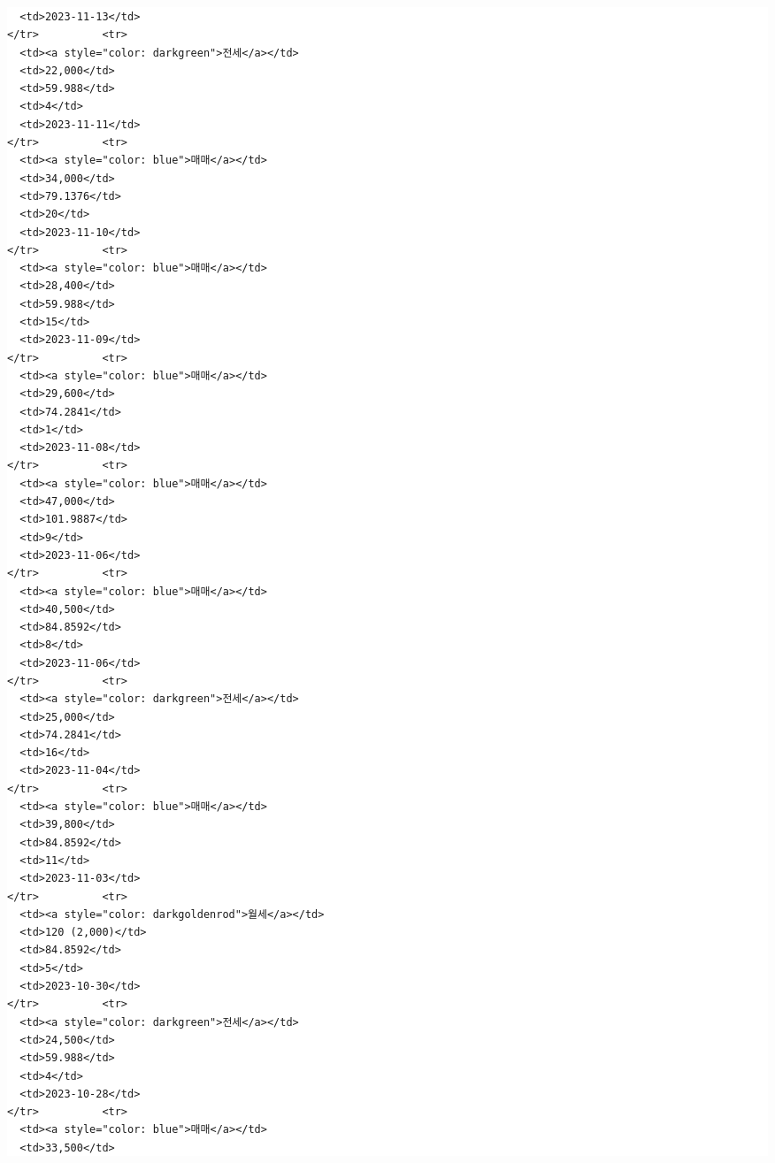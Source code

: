       <td>2023-11-13</td>
    </tr>          <tr>
      <td><a style="color: darkgreen">전세</a></td>
      <td>22,000</td>
      <td>59.988</td>
      <td>4</td>
      <td>2023-11-11</td>
    </tr>          <tr>
      <td><a style="color: blue">매매</a></td>
      <td>34,000</td>
      <td>79.1376</td>
      <td>20</td>
      <td>2023-11-10</td>
    </tr>          <tr>
      <td><a style="color: blue">매매</a></td>
      <td>28,400</td>
      <td>59.988</td>
      <td>15</td>
      <td>2023-11-09</td>
    </tr>          <tr>
      <td><a style="color: blue">매매</a></td>
      <td>29,600</td>
      <td>74.2841</td>
      <td>1</td>
      <td>2023-11-08</td>
    </tr>          <tr>
      <td><a style="color: blue">매매</a></td>
      <td>47,000</td>
      <td>101.9887</td>
      <td>9</td>
      <td>2023-11-06</td>
    </tr>          <tr>
      <td><a style="color: blue">매매</a></td>
      <td>40,500</td>
      <td>84.8592</td>
      <td>8</td>
      <td>2023-11-06</td>
    </tr>          <tr>
      <td><a style="color: darkgreen">전세</a></td>
      <td>25,000</td>
      <td>74.2841</td>
      <td>16</td>
      <td>2023-11-04</td>
    </tr>          <tr>
      <td><a style="color: blue">매매</a></td>
      <td>39,800</td>
      <td>84.8592</td>
      <td>11</td>
      <td>2023-11-03</td>
    </tr>          <tr>
      <td><a style="color: darkgoldenrod">월세</a></td>
      <td>120 (2,000)</td>
      <td>84.8592</td>
      <td>5</td>
      <td>2023-10-30</td>
    </tr>          <tr>
      <td><a style="color: darkgreen">전세</a></td>
      <td>24,500</td>
      <td>59.988</td>
      <td>4</td>
      <td>2023-10-28</td>
    </tr>          <tr>
      <td><a style="color: blue">매매</a></td>
      <td>33,500</td>